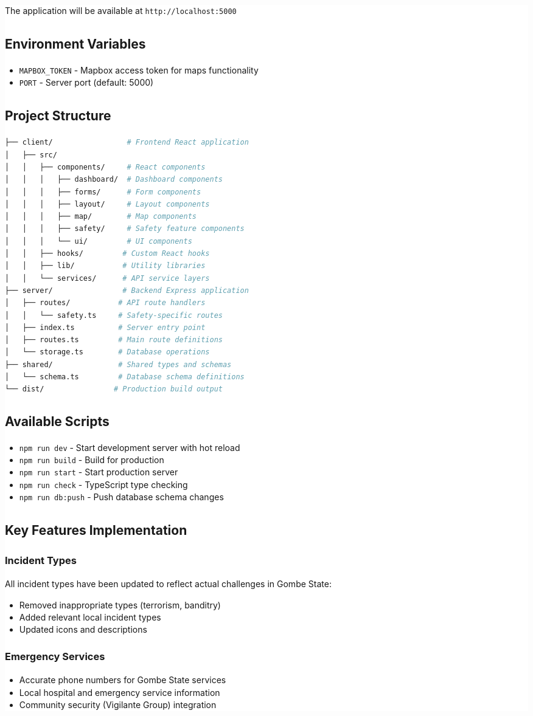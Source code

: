 The application will be available at `http://localhost:5000`

## Environment Variables

- `MAPBOX_TOKEN` - Mapbox access token for maps functionality
- `PORT` - Server port (default: 5000)

## Project Structure

```bash
├── client/                 # Frontend React application
│   ├── src/
│   │   ├── components/     # React components
│   │   │   ├── dashboard/  # Dashboard components
│   │   │   ├── forms/      # Form components
│   │   │   ├── layout/     # Layout components
│   │   │   ├── map/        # Map components
│   │   │   ├── safety/     # Safety feature components
│   │   │   └── ui/         # UI components
│   │   ├── hooks/         # Custom React hooks
│   │   ├── lib/           # Utility libraries
│   │   └── services/      # API service layers
├── server/                # Backend Express application
│   ├── routes/           # API route handlers
│   │   └── safety.ts     # Safety-specific routes
│   ├── index.ts          # Server entry point
│   ├── routes.ts         # Main route definitions
│   └── storage.ts        # Database operations
├── shared/               # Shared types and schemas
│   └── schema.ts         # Database schema definitions
└── dist/                # Production build output
```

## Available Scripts

- `npm run dev` - Start development server with hot reload
- `npm run build` - Build for production
- `npm run start` - Start production server
- `npm run check` - TypeScript type checking
- `npm run db:push` - Push database schema changes

## Key Features Implementation

### Incident Types
All incident types have been updated to reflect actual challenges in Gombe State:
- Removed inappropriate types (terrorism, banditry)
- Added relevant local incident types
- Updated icons and descriptions

### Emergency Services
- Accurate phone numbers for Gombe State services
- Local hospital and emergency service information
- Community security (Vigilante Group) integration
